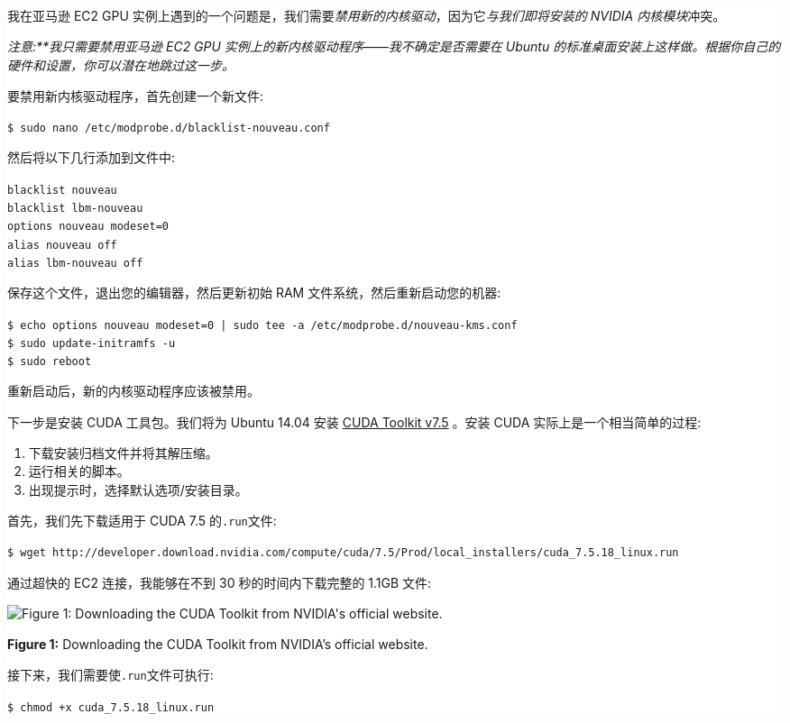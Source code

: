 我在亚马逊 EC2 GPU 实例上遇到的一个问题是，我们需要*禁用新的内核驱动*，因为它*与我们即将安装的 NVIDIA 内核模块*冲突。

***注意:**我只需要禁用亚马逊 EC2 GPU 实例上的新内核驱动程序——我不确定是否需要在 Ubuntu 的标准桌面安装上这样做。根据你自己的硬件和设置，你可以*潜在地*跳过这一步。*

要禁用新内核驱动程序，首先创建一个新文件:

```
$ sudo nano /etc/modprobe.d/blacklist-nouveau.conf

```

然后将以下几行添加到文件中:

```
blacklist nouveau
blacklist lbm-nouveau
options nouveau modeset=0
alias nouveau off
alias lbm-nouveau off

```

保存这个文件，退出您的编辑器，然后更新初始 RAM 文件系统，然后重新启动您的机器:

```
$ echo options nouveau modeset=0 | sudo tee -a /etc/modprobe.d/nouveau-kms.conf
$ sudo update-initramfs -u
$ sudo reboot

```

重新启动后，新的内核驱动程序应该被禁用。

下一步是安装 CUDA 工具包。我们将为 Ubuntu 14.04 安装 [CUDA Toolkit v7.5](https://developer.nvidia.com/cuda-downloads) 。安装 CUDA 实际上是一个相当简单的过程:

1.  下载安装归档文件并将其解压缩。
2.  运行相关的脚本。
3.  出现提示时，选择默认选项/安装目录。

首先，我们先下载适用于 CUDA 7.5 的`.run`文件:

```
$ wget http://developer.download.nvidia.com/compute/cuda/7.5/Prod/local_installers/cuda_7.5.18_linux.run

```

通过超快的 EC2 连接，我能够在不到 30 秒的时间内下载完整的 1.1GB 文件:

![Figure 1: Downloading the CUDA Toolkit from NVIDIA's official website.](../Images/bbe865851a4ee33b2c3483b9320c7e4c.png)

**Figure 1:** Downloading the CUDA Toolkit from NVIDIA’s official website.

接下来，我们需要使`.run`文件可执行:

```
$ chmod +x cuda_7.5.18_linux.run

```

